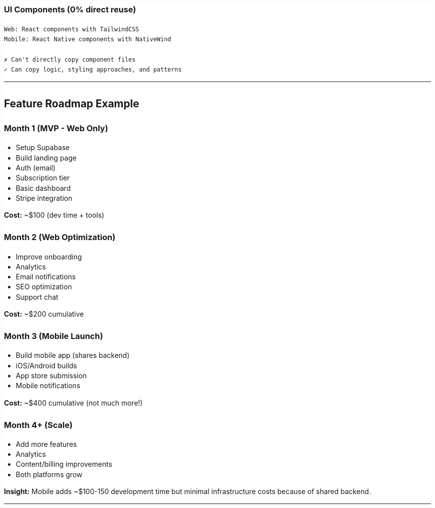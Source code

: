 ### UI Components (0% direct reuse)

```
Web: React components with TailwindCSS
Mobile: React Native components with NativeWind

✗ Can't directly copy component files
✓ Can copy logic, styling approaches, and patterns
```

---

## Feature Roadmap Example

### Month 1 (MVP - Web Only)
- Setup Supabase
- Build landing page
- Auth (email)
- Subscription tier
- Basic dashboard
- Stripe integration

**Cost:** ~$100 (dev time + tools)

### Month 2 (Web Optimization)
- Improve onboarding
- Analytics
- Email notifications
- SEO optimization
- Support chat

**Cost:** ~$200 cumulative

### Month 3 (Mobile Launch)
- Build mobile app (shares backend)
- iOS/Android builds
- App store submission
- Mobile notifications

**Cost:** ~$400 cumulative (not much more!)

### Month 4+ (Scale)
- Add more features
- Analytics
- Content/billing improvements
- Both platforms grow

**Insight:** Mobile adds ~$100-150 development time but minimal infrastructure costs because of shared backend.

---
